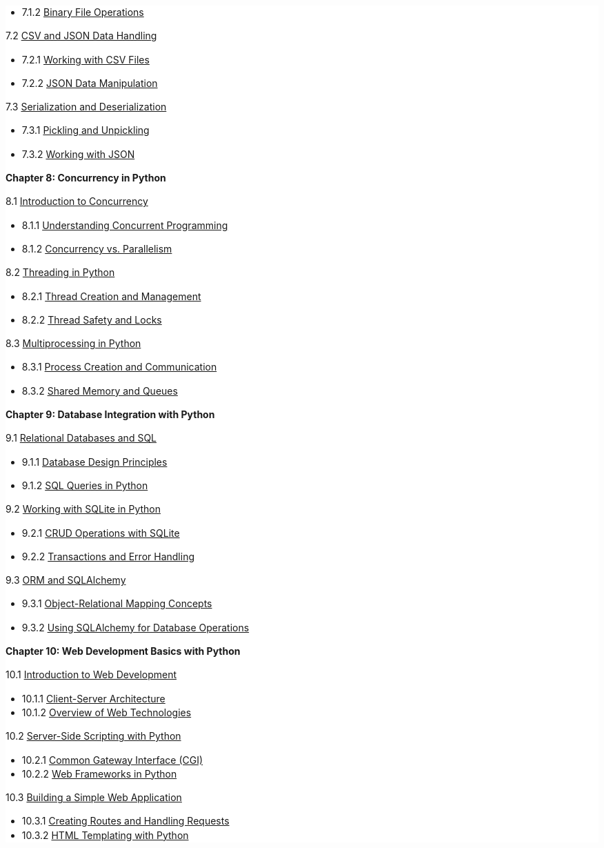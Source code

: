    - 7.1.2 [Binary File Operations](#)

7.2 [CSV and JSON Data Handling](#)
   - 7.2.1 [Working with CSV Files](#)
     
   - 7.2.2 [JSON Data Manipulation](#)

7.3 [Serialization and Deserialization](#)
   - 7.3.1 [Pickling and Unpickling](#)
     
   - 7.3.2 [Working with JSON](#)

<summary><b>Chapter 8: Concurrency in Python</b></summary>

8.1 [Introduction to Concurrency](#)
   - 8.1.1 [Understanding Concurrent Programming](#)
     
   - 8.1.2 [Concurrency vs. Parallelism](#)

8.2 [Threading in Python](#)
   - 8.2.1 [Thread Creation and Management](#)
     
   - 8.2.2 [Thread Safety and Locks](#)

8.3 [Multiprocessing in Python](#)
   - 8.3.1 [Process Creation and Communication](#)
     
   - 8.3.2 [Shared Memory and Queues](#)

<summary><b>Chapter 9: Database Integration with Python</b></summary>

9.1 [Relational Databases and SQL](#)
   - 9.1.1 [Database Design Principles](#)
     
   - 9.1.2 [SQL Queries in Python](#)

9.2 [Working with SQLite in Python](#)
   - 9.2.1 [CRUD Operations with SQLite](#)
     
   - 9.2.2 [Transactions and Error Handling](#)

9.3 [ORM and SQLAlchemy](#)
   - 9.3.1 [Object-Relational Mapping Concepts](#)
     
   - 9.3.2 [Using SQLAlchemy for Database Operations](#)

<summary><b>Chapter 10: Web Development Basics with Python</b></summary>

10.1 [Introduction to Web Development](#)
   - 10.1.1 [Client-Server Architecture](#)
   - 10.1.2 [Overview of Web Technologies](#)

10.2 [Server-Side Scripting with Python](#)
   - 10.2.1 [Common Gateway Interface (CGI)](#)
   - 10.2.2 [Web Frameworks in Python](#)

10.3 [Building a Simple Web Application](#)
   - 10.3.1 [Creating Routes and Handling Requests](#)
   - 10.3.2 [HTML Templating with Python](#)
